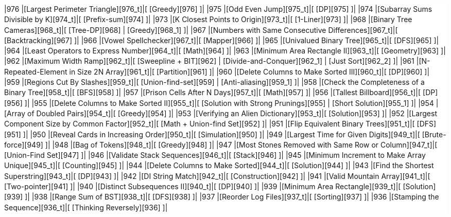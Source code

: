 |976 |[Largest Perimeter Triangle][976_t]|\[ [Greedy][976] \]|
|975 |[Odd Even Jump][975_t]|\[ [DP][975] \]|
|974 |[Subarray Sums Divisible by K][974_t]|\[ [Prefix-sum][974] \]|
|973 |[K Closest Points to Origin][973_t]|\[ [1-Liner][973] \]|
|968 |[Binary Tree Cameras][968_t]|\[ [Tree-DP][968] \| [Greedy][968_1] \]|
|967 |[Numbers with Same Consecutive Differences][967_t]|\[ [Backtracking][967] \]|
|966 |[Vowel Spellchecker][967_t]|\[ [Mapper][966] \]|
|965 |[Univalued Binary Tree][965_t]|\[ [DFS][965] \]|
|964 |[Least Operators to Express Number][964_t]|\[ [Math][964] \]|
|963 |[Minimum Area Rectangle II][963_t]|\[ [Geometry][963] \]|
|962 |[Maximum Width Ramp][962_t]|\[ [Sweepline + BIT][962] \| [Divide-and-Conquer][962_1] \| [Just Sort][962_2] \]|
|961 |[N-Repeated-Element in Size 2N Array][961_t]|\[ [Partition][961] \]|
|960 |[Delete Columns to Make Sorted III][960_t]|\[ [DP][960] \]|
|959 |[Regions Cut By Slashes][959_t]|\[ [Union-find-set][959] \| [Anti-aliasing][959_1] \]|
|958 |[Check the Completeness of a Binary Tree][958_t]|\[ [BFS][958] \]|
|957 |[Prison Cells After N Days][957_t]|\[ [Math][957] \]|
|956 |[Tallest Billboard][956_t]|\[ [DP][956] \]|
|955 |[Delete Columns to Make Sorted II][955_t]|\[ [Solution with Strong Prunings][955] \| [Short Solution][955_1] \]|
|954 |[Array of Doubled Pairs][954_t]|\[ [Greedy][954] \]|
|953 |[Verifying an Alien Dictionary][953_t]|\[ [Solution][953] \]|
|952 |[Largest Component Size by Common Factor][952_t]|\[ [Math + Union-find Set][952] \]|
|951 |[Flip Equivalent Binary Trees][951_t]|\[ [DFS][951] \]|
|950 |[Reveal Cards in Increasing Order][950_t]|\[ [Simulation][950] \]|
|949 |[Largest Time for Given Digits][949_t]|\[ [Brute-force][949] \]|
|948 |[Bag of Tokens][948_t]|\[ [Greedy][948] \]|
|947 |[Most Stones Removed with Same Row or Column][947_t]|\[ [Union-Find Set][947] \]|
|946 |[Validate Stack Sequences][946_t]|\[ [Stack][946] \]|
|945 |[Minimum Increment to Make Array Unique][945_t]|\[ [Counting][945] \]|
|944 |[Delete Columns to Make Sorted][944_t]|\[ [Solution][944] \]|
|943 |[Find the Shortest Superstring][943_t]|\[ [DP][943] \]|
|942 |[DI String Match][942_t]|\[ [Construction][942] \]|
|941 |[Valid Mountain Array][941_t]|\[ [Two-pointer][941] \]|
|940 |[Distinct Subsequences II][940_t]|\[ [DP][940] \]|
|939 |[Minimum Area Rectangle][939_t]|\[ [Solution][939] \]|
|938 |[Range Sum of BST][938_t]|\[ [DFS][938] \]|
|937 |[Reorder Log Files][937_t]|\[ [Sorting][937] \]|
|936 |[Stamping the Sequence][936_t]|\[ [Thinking Reversely][936] \]|

[1_t]:    https://leetcode.com/problems/two-sum/
[2_t]:    https://leetcode.com/problems/add-two-numbers/
[4_t]:    https://leetcode.com/problems/median-of-two-sorted-arrays/
[10_t]:   https://leetcode.com/problems/regular-expression-matching/
[22_t]:   https://leetcode.com/problems/generate-parentheses/
[36_t]:   https://leetcode.com/problems/valid-sudoku/
[39_t]:   https://leetcode.com/problems/combination-sum/
[40_t]:   https://leetcode.com/problems/combination-sum-ii/
[37_t]:   https://leetcode.com/problems/sudoku-solver/
[44_t]:   https://leetcode.com/problems/wildcard-matching/
[47_t]:   https://leetcode.com/problems/permutations-ii
[72_t]:   https://leetcode.com/problems/edit-distance/
[79_t]:   https://leetcode.com/problems/word-search/
[96_t]:   https://leetcode.com/problems/unique-binary-search-trees/
[127_t]:  https://leetcode.com/problems/word-ladder/
[158_t]:  https://leetcode.com/problems/read-n-characters-given-read4-ii-call-multiple-times/
[159_t]:  https://leetcode.com/problems/longest-substring-with-at-most-two-distinct-characters/
[170_t]:  https://leetcode.com/problems/two-sum-iii-data-structure-design/
[186_t]:  https://leetcode.com/problems/reverse-words-in-a-string-ii/
[246_t]:  https://leetcode.com/problems/strobogrammatic-number/
[250_t]:  https://leetcode.com/problems/count-univalue-subtrees/
[251_t]:  https://leetcode.com/problems/flattern-2d-vector/
[252_t]:  https://leetcode.com/problems/meeting-rooms/
[256_t]:  https://leetcode.com/problems/paint-house/
[259_t]:  https://leetcode.com/problems/3sum-smaller/
[265_t]:  https://leetcode.com/problems/paint-house-ii/
[266_t]:  https://leetcode.com/problems/palindrome-permutation/
[270_t]:  https://leetcode.com/problems/closest-binary-search-tree-value/
[272_t]:  https://leetcode.com/problems/closest-binary-search-tree-value-ii/
[277_t]:  https://leetcode.com/problems/find-the-celebrity/
[286_t]:  https://leetcode.com/problems/walls-and-gates/
[288_t]:  https://leetcode.com/problems/unique-word-abbreviation/
[291_t]:  https://leetcode.com/problems/word-pattern-ii/
[293_t]:  https://leetcode.com/problems/flip-game/
[294_t]:  https://leetcode.com/problems/flip-game-ii/
[302_t]:  https://leetcode.com/problems/smallest-rectangle-enclosing-black-pixels/
[305_t]:  https://leetcode.com/problems/number-of-islands-ii/
[320_t]:  https://leetcode.com/problems/generalized-abbreviation/
[323_t]:  https://leetcode.com/problems/number-of-connected-components-in-an-undirected-graph/
[325_t]:  https://leetcode.com/problems/maximum-size-subarray-sum-equals-k/
[333_t]:  https://leetcode.com/problems/largest-bst-subtree/
[339_t]:  https://leetcode.com/problems/nested-list-weight-sum/
[340_t]:  https://leetcode.com/problems/longest-substring-with-at-most-k-distinct-characters/
[346_t]:  https://leetcode.com/problems/moving-average-from-data-stream/
[358_t]:  https://leetcode.com/problems/rearrange-string-k-distance-apart/
[359_t]:  https://leetcode.com/problems/logger-rate-limiter/
[362_t]:  https://leetcode.com/problems/design-hit-counter/
[366_t]:  https://leetcode.com/problems/find-leaves-of-binary-tree/
[396_t]:  https://leetcode.com/problems/rotate-function/
[397_t]:  https://leetcode.com/problems/integer-replacement/
[398_t]:  https://leetcode.com/problems/random-pick-index/
[399_t]:  https://leetcode.com/problems/evaluate-division/
[400_t]:  https://leetcode.com/problems/nth-digit/
[401_t]:  https://leetcode.com/problems/binary-watch/
[402_t]:  https://leetcode.com/problems/remove-k-digits/
[403_t]:  https://leetcode.com/problems/frog-jump/
[404_t]:  https://leetcode.com/problems/sum-of-left-leaves/
[405_t]:  https://leetcode.com/problems/convert-a-number-to-hexadecimal/
[406_t]:  https://leetcode.com/problems/queue-reconstruction-by-height/
[407_t]:  https://leetcode.com/problems/trapping-rain-water-ii/
[408_t]:  https://leetcode.com/problems/valid-word-abbreviation/
[409_t]:  https://leetcode.com/problems/longest-palindrome/
[410_t]:  https://leetcode.com/problems/split-array-largest-sum/
[411_t]:  https://leetcode.com/problems/minimum-unique-word-abbreviation/
[412_t]:  https://leetcode.com/problems/fizz-buzz/
[413_t]:  https://leetcode.com/problems/arithmetic-slices/
[414_t]:  https://leetcode.com/problems/third-maximum-number/
[415_t]:  https://leetcode.com/problems/add-strings/
[416_t]:  https://leetcode.com/problems/partition-equal-subset-sum/
[417_t]:  https://leetcode.com/problems/pacific-atlantic-water-flow/
[418_t]:  https://leetcode.com/problems/sentence-screen-fitting/
[421_t]:  https://leetcode.com/problems/maximum-xor-of-two-numbers-in-an-array/
[422_t]:  https://leetcode.com/problems/valid-word-square/
[423_t]:  https://leetcode.com/problems/reconstruct-original-digits-from-english/
[424_t]:  https://leetcode.com/problems/longest-repeating-character-replacement/
[425_t]:  https://leetcode.com/problems/word-squares/
[432_t]:  https://leetcode.com/problems/all-oone-data-structure/
[433_t]:  https://leetcode.com/problems/minimum-genetic-mutation/
[437_t]:  https://leetcode.com/problems/path-sum-iii/
[438_t]:  https://leetcode.com/problems/find-all-anagrams-in-a-string/
[439_t]:  https://leetcode.com/problems/ternary-expression-parser/
[440_t]:  https://leetcode.com/problems/k-th-smallest-in-lexicographical-order/
[1]:      https://github.com/lydxlx1/LeetCode/blob/master/src/_1.java
[1_1]:    https://github.com/lydxlx1/LeetCode/blob/master/src/_1_1.java
[2]:      https://github.com/lydxlx1/LeetCode/blob/master/src/_2.java
[2_1]:    https://github.com/lydxlx1/LeetCode/blob/master/src/_2_1.java
[4]:      https://github.com/lydxlx1/LeetCode/blob/master/src/_4.java
[10]:     https://github.com/lydxlx1/LeetCode/blob/master/src/_10.java
[22]:     https://github.com/lydxlx1/LeetCode/blob/master/src/_22.java
[22_1]:   https://github.com/lydxlx1/LeetCode/blob/master/src/_22_1.java
[36]:     https://github.com/lydxlx1/LeetCode/blob/master/src/_36.java
[37]:     https://github.com/lydxlx1/LeetCode/blob/master/src/_37.java
[37_1]:   https://github.com/lydxlx1/LeetCode/blob/master/src/_37_1.java
[39]:     https://github.com/lydxlx1/LeetCode/blob/master/src/_39.java
[40]:     https://github.com/lydxlx1/LeetCode/blob/master/src/_40.java
[44]:     https://github.com/lydxlx1/LeetCode/blob/master/src/_44.java
[44_1]:   https://github.com/lydxlx1/LeetCode/blob/master/src/_44_1.java
[47]:     https://github.com/lydxlx1/LeetCode/blob/master/src/_47.java
[72]:     https://github.com/lydxlx1/LeetCode/blob/master/src/_72.java
[79]:     https://github.com/lydxlx1/LeetCode/blob/master/src/_79.java
[158]:     https://github.com/lydxlx1/LeetCode/blob/master/src/_158.java
[159]:     https://github.com/lydxlx1/LeetCode/blob/master/src/_159.java
[170]:     https://github.com/lydxlx1/LeetCode/blob/master/src/_170.java
[186]:     https://github.com/lydxlx1/LeetCode/blob/master/src/_186.java
[246]:     https://github.com/lydxlx1/LeetCode/blob/master/src/_246.java
[250]:     https://github.com/lydxlx1/LeetCode/blob/master/src/_250.java
[251]:     https://github.com/lydxlx1/LeetCode/blob/master/src/_251.java
[252]:     https://github.com/lydxlx1/LeetCode/blob/master/src/_252.java
[256]:     https://github.com/lydxlx1/LeetCode/blob/master/src/_256.java
[259]:     https://github.com/lydxlx1/LeetCode/blob/master/src/_259.java
[265]:    https://github.com/lydxlx1/LeetCode/blob/master/src/_265.java
[266]:    https://github.com/lydxlx1/LeetCode/blob/master/src/_266.java
[270]:    https://github.com/lydxlx1/LeetCode/blob/master/src/_270.java
[272]:    https://github.com/lydxlx1/LeetCode/blob/master/src/_272.java
[277]:    https://github.com/lydxlx1/LeetCode/blob/master/src/_277.java
[286]:    https://github.com/lydxlx1/LeetCode/blob/master/src/_286.java
[288]:    https://github.com/lydxlx1/LeetCode/blob/master/src/_288.java
[291]:    https://github.com/lydxlx1/LeetCode/blob/master/src/_291.java